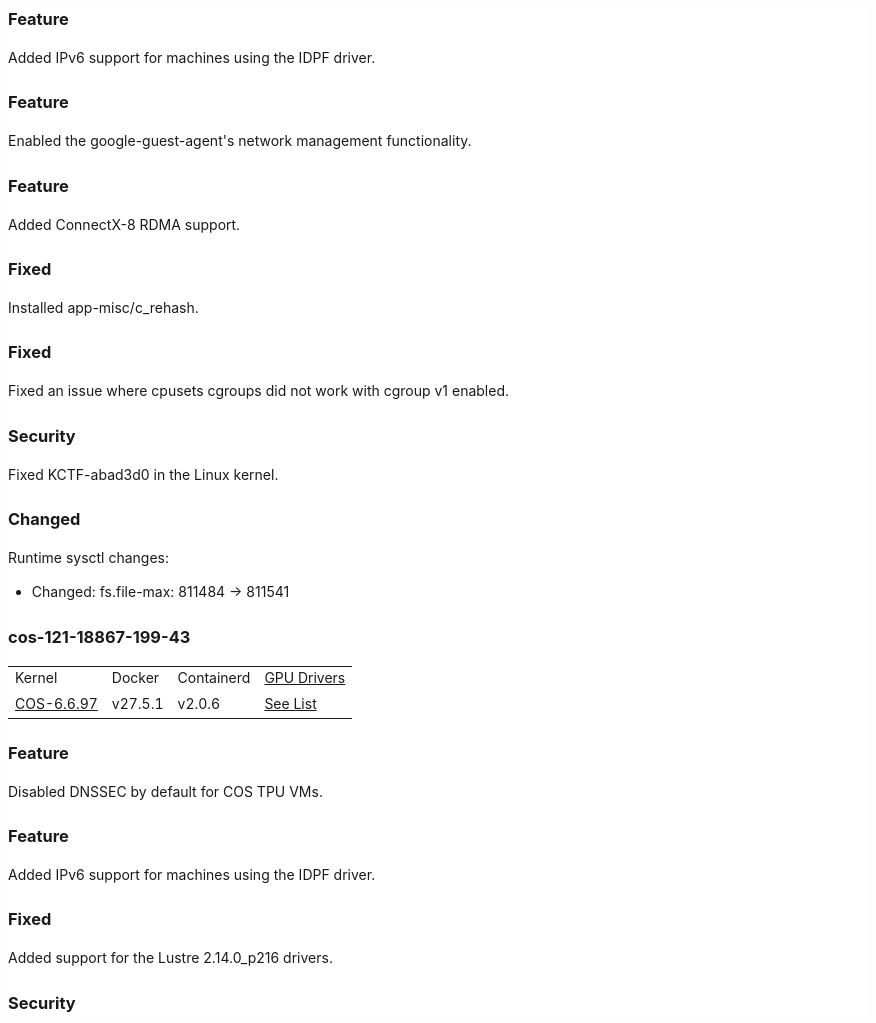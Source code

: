 ### Feature

Added IPv6 support for machines using the IDPF driver.

### Feature

Enabled the google-guest-agent's network management functionality.

### Feature

Added ConnectX-8 RDMA support.

### Fixed

Installed app-misc/c\_rehash.

### Fixed

Fixed an issue where cpusets cgroups did not work with
cgroup v1 enabled.

### Security

Fixed KCTF-abad3d0 in the Linux kernel.

### Changed

Runtime sysctl changes:

* Changed: fs.file-max: 811484 -> 811541

### cos-121-18867-199-43

|  |  |  |  |
| --- | --- | --- | --- |
| Kernel | Docker | Containerd | [GPU Drivers](https://cloud.google.com/container-optimized-os/docs/how-to/run-gpus) |
| [COS-6.6.97](https://cos.googlesource.com/third_party/kernel/+/deeeb8e797576b7e1e58e75b8b6d20d26d3ea7ab ) | v27.5.1 | v2.0.6 | [See List](https://storage.googleapis.com/cos-tools/18867.199.43/lakitu/gpu_driver_versions.textproto) |

### Feature

Disabled DNSSEC by default for COS TPU VMs.

### Feature

Added IPv6 support for machines using the IDPF driver.

### Fixed

Added support for the Lustre 2.14.0\_p216 drivers.

### Security
